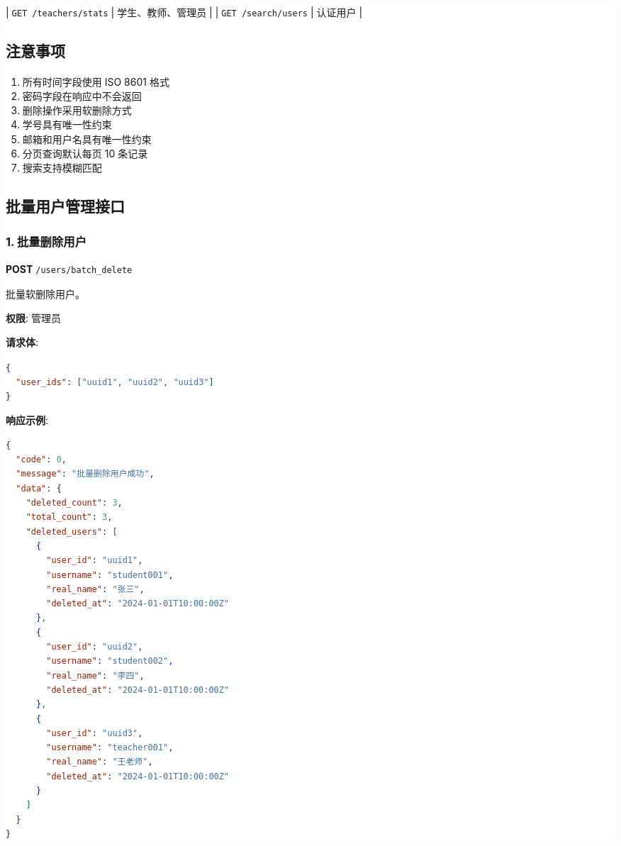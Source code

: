 | `GET /teachers/stats`  | 学生、教师、管理员 |
| `GET /search/users`    | 认证用户           |

## 注意事项

1. 所有时间字段使用 ISO 8601 格式
2. 密码字段在响应中不会返回
3. 删除操作采用软删除方式
4. 学号具有唯一性约束
5. 邮箱和用户名具有唯一性约束
6. 分页查询默认每页 10 条记录
7. 搜索支持模糊匹配

## 批量用户管理接口

### 1. 批量删除用户

**POST** `/users/batch_delete`

批量软删除用户。

**权限**: 管理员

**请求体**:

```json
{
  "user_ids": ["uuid1", "uuid2", "uuid3"]
}
```

**响应示例**:

```json
{
  "code": 0,
  "message": "批量删除用户成功",
  "data": {
    "deleted_count": 3,
    "total_count": 3,
    "deleted_users": [
      {
        "user_id": "uuid1",
        "username": "student001",
        "real_name": "张三",
        "deleted_at": "2024-01-01T10:00:00Z"
      },
      {
        "user_id": "uuid2",
        "username": "student002",
        "real_name": "李四",
        "deleted_at": "2024-01-01T10:00:00Z"
      },
      {
        "user_id": "uuid3",
        "username": "teacher001",
        "real_name": "王老师",
        "deleted_at": "2024-01-01T10:00:00Z"
      }
    ]
  }
}
```

